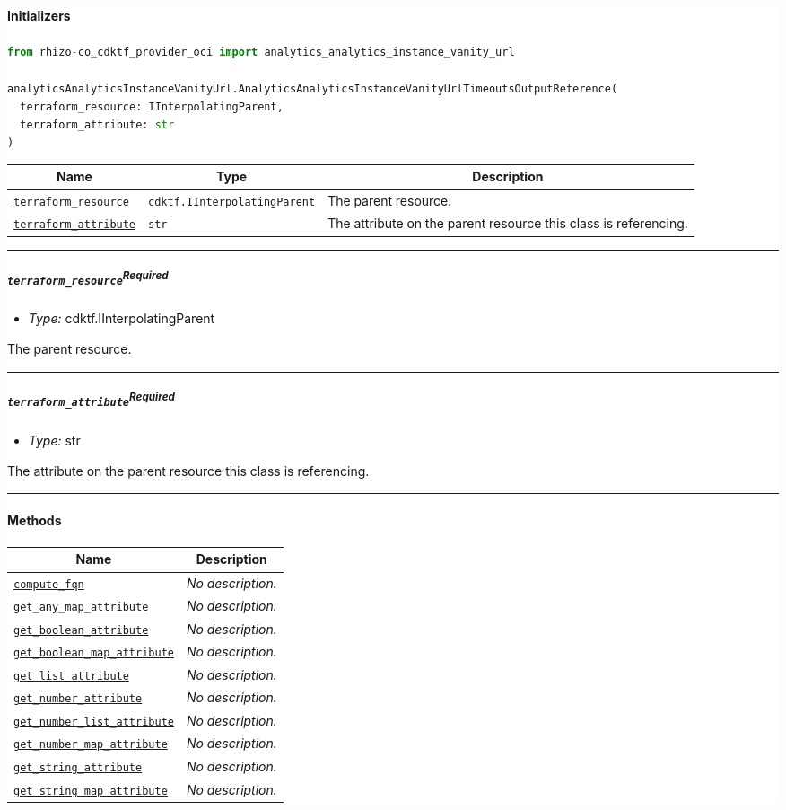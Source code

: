#### Initializers <a name="Initializers" id="rhizo-co-terraform-provider-oci.analyticsAnalyticsInstanceVanityUrl.AnalyticsAnalyticsInstanceVanityUrlTimeoutsOutputReference.Initializer"></a>

```python
from rhizo-co_cdktf_provider_oci import analytics_analytics_instance_vanity_url

analyticsAnalyticsInstanceVanityUrl.AnalyticsAnalyticsInstanceVanityUrlTimeoutsOutputReference(
  terraform_resource: IInterpolatingParent,
  terraform_attribute: str
)
```

| **Name** | **Type** | **Description** |
| --- | --- | --- |
| <code><a href="#rhizo-co-terraform-provider-oci.analyticsAnalyticsInstanceVanityUrl.AnalyticsAnalyticsInstanceVanityUrlTimeoutsOutputReference.Initializer.parameter.terraformResource">terraform_resource</a></code> | <code>cdktf.IInterpolatingParent</code> | The parent resource. |
| <code><a href="#rhizo-co-terraform-provider-oci.analyticsAnalyticsInstanceVanityUrl.AnalyticsAnalyticsInstanceVanityUrlTimeoutsOutputReference.Initializer.parameter.terraformAttribute">terraform_attribute</a></code> | <code>str</code> | The attribute on the parent resource this class is referencing. |

---

##### `terraform_resource`<sup>Required</sup> <a name="terraform_resource" id="rhizo-co-terraform-provider-oci.analyticsAnalyticsInstanceVanityUrl.AnalyticsAnalyticsInstanceVanityUrlTimeoutsOutputReference.Initializer.parameter.terraformResource"></a>

- *Type:* cdktf.IInterpolatingParent

The parent resource.

---

##### `terraform_attribute`<sup>Required</sup> <a name="terraform_attribute" id="rhizo-co-terraform-provider-oci.analyticsAnalyticsInstanceVanityUrl.AnalyticsAnalyticsInstanceVanityUrlTimeoutsOutputReference.Initializer.parameter.terraformAttribute"></a>

- *Type:* str

The attribute on the parent resource this class is referencing.

---

#### Methods <a name="Methods" id="Methods"></a>

| **Name** | **Description** |
| --- | --- |
| <code><a href="#rhizo-co-terraform-provider-oci.analyticsAnalyticsInstanceVanityUrl.AnalyticsAnalyticsInstanceVanityUrlTimeoutsOutputReference.computeFqn">compute_fqn</a></code> | *No description.* |
| <code><a href="#rhizo-co-terraform-provider-oci.analyticsAnalyticsInstanceVanityUrl.AnalyticsAnalyticsInstanceVanityUrlTimeoutsOutputReference.getAnyMapAttribute">get_any_map_attribute</a></code> | *No description.* |
| <code><a href="#rhizo-co-terraform-provider-oci.analyticsAnalyticsInstanceVanityUrl.AnalyticsAnalyticsInstanceVanityUrlTimeoutsOutputReference.getBooleanAttribute">get_boolean_attribute</a></code> | *No description.* |
| <code><a href="#rhizo-co-terraform-provider-oci.analyticsAnalyticsInstanceVanityUrl.AnalyticsAnalyticsInstanceVanityUrlTimeoutsOutputReference.getBooleanMapAttribute">get_boolean_map_attribute</a></code> | *No description.* |
| <code><a href="#rhizo-co-terraform-provider-oci.analyticsAnalyticsInstanceVanityUrl.AnalyticsAnalyticsInstanceVanityUrlTimeoutsOutputReference.getListAttribute">get_list_attribute</a></code> | *No description.* |
| <code><a href="#rhizo-co-terraform-provider-oci.analyticsAnalyticsInstanceVanityUrl.AnalyticsAnalyticsInstanceVanityUrlTimeoutsOutputReference.getNumberAttribute">get_number_attribute</a></code> | *No description.* |
| <code><a href="#rhizo-co-terraform-provider-oci.analyticsAnalyticsInstanceVanityUrl.AnalyticsAnalyticsInstanceVanityUrlTimeoutsOutputReference.getNumberListAttribute">get_number_list_attribute</a></code> | *No description.* |
| <code><a href="#rhizo-co-terraform-provider-oci.analyticsAnalyticsInstanceVanityUrl.AnalyticsAnalyticsInstanceVanityUrlTimeoutsOutputReference.getNumberMapAttribute">get_number_map_attribute</a></code> | *No description.* |
| <code><a href="#rhizo-co-terraform-provider-oci.analyticsAnalyticsInstanceVanityUrl.AnalyticsAnalyticsInstanceVanityUrlTimeoutsOutputReference.getStringAttribute">get_string_attribute</a></code> | *No description.* |
| <code><a href="#rhizo-co-terraform-provider-oci.analyticsAnalyticsInstanceVanityUrl.AnalyticsAnalyticsInstanceVanityUrlTimeoutsOutputReference.getStringMapAttribute">get_string_map_attribute</a></code> | *No description.* |